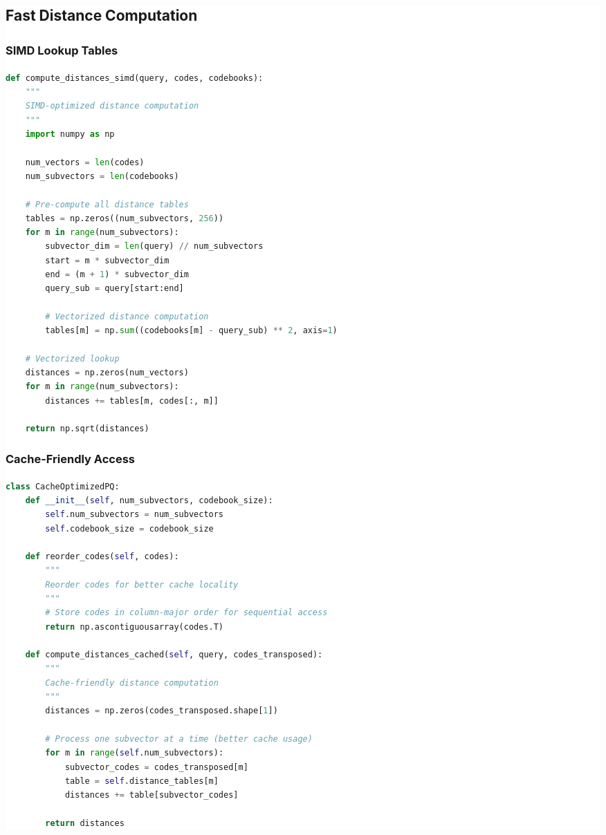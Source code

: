 ## Fast Distance Computation

### SIMD Lookup Tables

```python
def compute_distances_simd(query, codes, codebooks):
    """
    SIMD-optimized distance computation
    """
    import numpy as np

    num_vectors = len(codes)
    num_subvectors = len(codebooks)

    # Pre-compute all distance tables
    tables = np.zeros((num_subvectors, 256))
    for m in range(num_subvectors):
        subvector_dim = len(query) // num_subvectors
        start = m * subvector_dim
        end = (m + 1) * subvector_dim
        query_sub = query[start:end]

        # Vectorized distance computation
        tables[m] = np.sum((codebooks[m] - query_sub) ** 2, axis=1)

    # Vectorized lookup
    distances = np.zeros(num_vectors)
    for m in range(num_subvectors):
        distances += tables[m, codes[:, m]]

    return np.sqrt(distances)
```

### Cache-Friendly Access

```python
class CacheOptimizedPQ:
    def __init__(self, num_subvectors, codebook_size):
        self.num_subvectors = num_subvectors
        self.codebook_size = codebook_size

    def reorder_codes(self, codes):
        """
        Reorder codes for better cache locality
        """
        # Store codes in column-major order for sequential access
        return np.ascontiguousarray(codes.T)

    def compute_distances_cached(self, query, codes_transposed):
        """
        Cache-friendly distance computation
        """
        distances = np.zeros(codes_transposed.shape[1])

        # Process one subvector at a time (better cache usage)
        for m in range(self.num_subvectors):
            subvector_codes = codes_transposed[m]
            table = self.distance_tables[m]
            distances += table[subvector_codes]

        return distances
```
